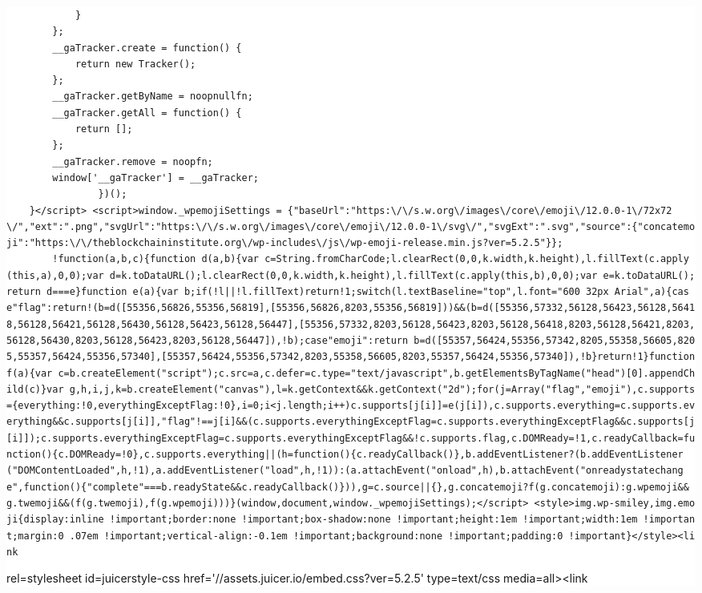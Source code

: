 				}
			};
			__gaTracker.create = function() {
				return new Tracker();
			};
			__gaTracker.getByName = noopnullfn;
			__gaTracker.getAll = function() {
				return [];
			};
			__gaTracker.remove = noopfn;
			window['__gaTracker'] = __gaTracker;
					})();
		}</script> <script>window._wpemojiSettings = {"baseUrl":"https:\/\/s.w.org\/images\/core\/emoji\/12.0.0-1\/72x72\/","ext":".png","svgUrl":"https:\/\/s.w.org\/images\/core\/emoji\/12.0.0-1\/svg\/","svgExt":".svg","source":{"concatemoji":"https:\/\/theblockchaininstitute.org\/wp-includes\/js\/wp-emoji-release.min.js?ver=5.2.5"}};
			!function(a,b,c){function d(a,b){var c=String.fromCharCode;l.clearRect(0,0,k.width,k.height),l.fillText(c.apply(this,a),0,0);var d=k.toDataURL();l.clearRect(0,0,k.width,k.height),l.fillText(c.apply(this,b),0,0);var e=k.toDataURL();return d===e}function e(a){var b;if(!l||!l.fillText)return!1;switch(l.textBaseline="top",l.font="600 32px Arial",a){case"flag":return!(b=d([55356,56826,55356,56819],[55356,56826,8203,55356,56819]))&&(b=d([55356,57332,56128,56423,56128,56418,56128,56421,56128,56430,56128,56423,56128,56447],[55356,57332,8203,56128,56423,8203,56128,56418,8203,56128,56421,8203,56128,56430,8203,56128,56423,8203,56128,56447]),!b);case"emoji":return b=d([55357,56424,55356,57342,8205,55358,56605,8205,55357,56424,55356,57340],[55357,56424,55356,57342,8203,55358,56605,8203,55357,56424,55356,57340]),!b}return!1}function f(a){var c=b.createElement("script");c.src=a,c.defer=c.type="text/javascript",b.getElementsByTagName("head")[0].appendChild(c)}var g,h,i,j,k=b.createElement("canvas"),l=k.getContext&&k.getContext("2d");for(j=Array("flag","emoji"),c.supports={everything:!0,everythingExceptFlag:!0},i=0;i<j.length;i++)c.supports[j[i]]=e(j[i]),c.supports.everything=c.supports.everything&&c.supports[j[i]],"flag"!==j[i]&&(c.supports.everythingExceptFlag=c.supports.everythingExceptFlag&&c.supports[j[i]]);c.supports.everythingExceptFlag=c.supports.everythingExceptFlag&&!c.supports.flag,c.DOMReady=!1,c.readyCallback=function(){c.DOMReady=!0},c.supports.everything||(h=function(){c.readyCallback()},b.addEventListener?(b.addEventListener("DOMContentLoaded",h,!1),a.addEventListener("load",h,!1)):(a.attachEvent("onload",h),b.attachEvent("onreadystatechange",function(){"complete"===b.readyState&&c.readyCallback()})),g=c.source||{},g.concatemoji?f(g.concatemoji):g.wpemoji&&g.twemoji&&(f(g.twemoji),f(g.wpemoji)))}(window,document,window._wpemojiSettings);</script> <style>img.wp-smiley,img.emoji{display:inline !important;border:none !important;box-shadow:none !important;height:1em !important;width:1em !important;margin:0 .07em !important;vertical-align:-0.1em !important;background:none !important;padding:0 !important}</style><link
rel=stylesheet id=juicerstyle-css  href='//assets.juicer.io/embed.css?ver=5.2.5' type=text/css media=all><link
rel=stylesheet id=contact-form-7-css  href='https://static.theblockchaininstitute.org/wp-content/plugins/contact-form-7/includes/css/styles.css.gzip?ver=5.1.6' type=text/css media=all><link
rel=stylesheet id=ixion-style-css  href='https://static.theblockchaininstitute.org/wp-content/themes/wp_theme-master/style.css.gzip?ver=5.2.5' type=text/css media=all><link
rel=stylesheet id=ixion-fonts-archivo-css  href='//fonts.googleapis.com/css?family=Archivo+Narrow%3A400%2C400i%2C700%2C700i&#038;subset=latin%2Clatin-ext' type=text/css media=all><link
rel=stylesheet id=ixion-fonts-cooper-css  href=https://static.theblockchaininstitute.org/wp-content/themes/wp_theme-master/assets/fonts/cooperhewitt.css.gzip type=text/css media=all><link
rel=stylesheet id=genericons-css  href='https://static.theblockchaininstitute.org/wp-content/plugins/jetpack/_inc/genericons/genericons/genericons.css.gzip?ver=3.1' type=text/css media=all><link
rel=stylesheet id=font-awesome-official-css  href=https://use.fontawesome.com/releases/v5.9.0/css/all.css type=text/css media=all integrity=sha384-i1LQnF23gykqWXg6jxC2ZbCbUMxyw5gLZY6UiUS98LYV5unm8GWmfkIS6jqJfb4E crossorigin=anonymous><link
rel=stylesheet id=bfa-font-awesome-css  href='//cdn.jsdelivr.net/fontawesome/4.7.0/css/font-awesome.min.css?ver=4.7.0' type=text/css media=all><link
rel=stylesheet id=learn-press-bundle-css  href='https://static.theblockchaininstitute.org/wp-content/plugins/learnpress/assets/css/bundle.min.css.gzip?ver=3.2.6.5' type=text/css media=all><link
rel=stylesheet id=learn-press-css  href='https://static.theblockchaininstitute.org/wp-content/plugins/learnpress/assets/css/learnpress.css.gzip?ver=3.2.6.5' type=text/css media=all><link
rel=stylesheet id=olympus-google-fonts-css  href='https://fonts.googleapis.com/css?family=Roboto%3A100%2C300%2C400%2C500%2C700%2C900%2C100i%2C300i%2C400i%2C500i%2C700i%2C900i%7CKanit%3A100%2C200%2C300%2C400%2C500%2C600%2C700%2C800%2C900%2C100i%2C200i%2C300i%2C400i%2C500i%2C600i%2C700i%2C800i%2C900i&#038;subset=cyrillic%2Cvietnamese%2Ccyrillic-ext%2Cgreek-ext%2Cgreek%2Clatin%2Clatin-ext%2Cthai&#038;display=swap&#038;ver=1.9.92' type=text/css media=all><link